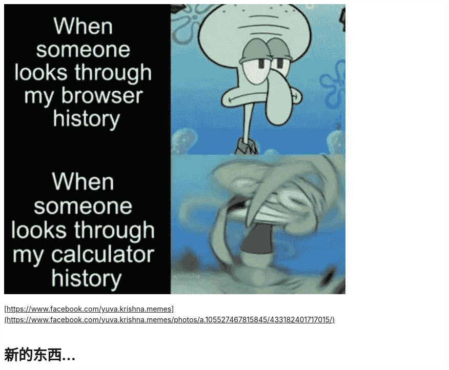 ![](img/f281e69da026d7164c07073322c62785.png)

[https://www.facebook.com/yuva.krishna.memes](https://www.facebook.com/yuva.krishna.memes/photos/a.105527467815845/433182401717015/)

# 新的东西…
